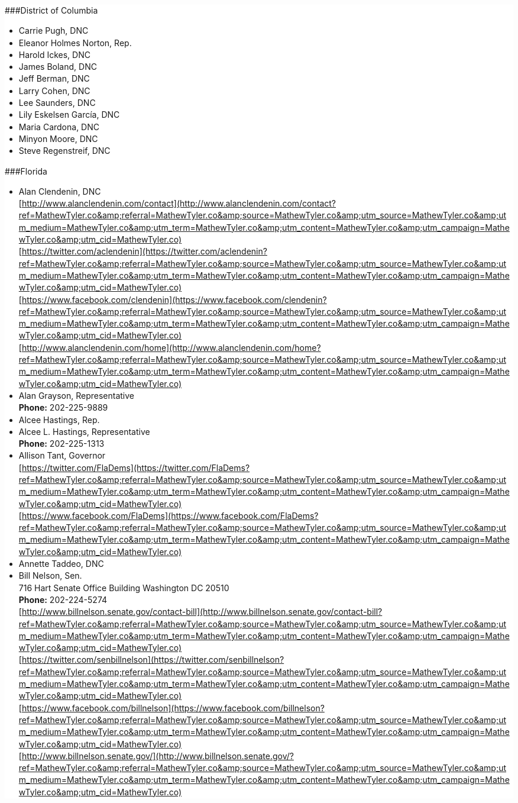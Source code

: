 ###District of Columbia<br />
* Carrie Pugh, DNC
* Eleanor Holmes Norton, Rep.
* Harold Ickes, DNC
* James Boland, DNC
* Jeff Berman, DNC
* Larry Cohen, DNC
* Lee Saunders, DNC
* Lily Eskelsen García, DNC
* Maria Cardona, DNC
* Minyon Moore, DNC
* Steve Regenstreif, DNC<br />

###Florida<br />
* Alan Clendenin, DNC<br />[http://www.alanclendenin.com/contact](http://www.alanclendenin.com/contact?ref=MathewTyler.co&amp;referral=MathewTyler.co&amp;source=MathewTyler.co&amp;utm_source=MathewTyler.co&amp;utm_medium=MathewTyler.co&amp;utm_term=MathewTyler.co&amp;utm_content=MathewTyler.co&amp;utm_campaign=MathewTyler.co&amp;utm_cid=MathewTyler.co)<br />[https://twitter.com/aclendenin](https://twitter.com/aclendenin?ref=MathewTyler.co&amp;referral=MathewTyler.co&amp;source=MathewTyler.co&amp;utm_source=MathewTyler.co&amp;utm_medium=MathewTyler.co&amp;utm_term=MathewTyler.co&amp;utm_content=MathewTyler.co&amp;utm_campaign=MathewTyler.co&amp;utm_cid=MathewTyler.co)<br />[https://www.facebook.com/clendenin](https://www.facebook.com/clendenin?ref=MathewTyler.co&amp;referral=MathewTyler.co&amp;source=MathewTyler.co&amp;utm_source=MathewTyler.co&amp;utm_medium=MathewTyler.co&amp;utm_term=MathewTyler.co&amp;utm_content=MathewTyler.co&amp;utm_campaign=MathewTyler.co&amp;utm_cid=MathewTyler.co)<br />[http://www.alanclendenin.com/home](http://www.alanclendenin.com/home?ref=MathewTyler.co&amp;referral=MathewTyler.co&amp;source=MathewTyler.co&amp;utm_source=MathewTyler.co&amp;utm_medium=MathewTyler.co&amp;utm_term=MathewTyler.co&amp;utm_content=MathewTyler.co&amp;utm_campaign=MathewTyler.co&amp;utm_cid=MathewTyler.co)
* Alan Grayson, Representative<br />**Phone:** 202-225-9889
* Alcee Hastings, Rep.
* Alcee L. Hastings, Representative<br />**Phone:** 202-225-1313
* Allison Tant, Governor<br />[https://twitter.com/FlaDems](https://twitter.com/FlaDems?ref=MathewTyler.co&amp;referral=MathewTyler.co&amp;source=MathewTyler.co&amp;utm_source=MathewTyler.co&amp;utm_medium=MathewTyler.co&amp;utm_term=MathewTyler.co&amp;utm_content=MathewTyler.co&amp;utm_campaign=MathewTyler.co&amp;utm_cid=MathewTyler.co)<br />[https://www.facebook.com/FlaDems](https://www.facebook.com/FlaDems?ref=MathewTyler.co&amp;referral=MathewTyler.co&amp;source=MathewTyler.co&amp;utm_source=MathewTyler.co&amp;utm_medium=MathewTyler.co&amp;utm_term=MathewTyler.co&amp;utm_content=MathewTyler.co&amp;utm_campaign=MathewTyler.co&amp;utm_cid=MathewTyler.co)
* Annette Taddeo, DNC
* Bill Nelson, Sen.<br />716 Hart Senate Office Building Washington DC 20510<br />**Phone:** 202-224-5274<br />[http://www.billnelson.senate.gov/contact-bill](http://www.billnelson.senate.gov/contact-bill?ref=MathewTyler.co&amp;referral=MathewTyler.co&amp;source=MathewTyler.co&amp;utm_source=MathewTyler.co&amp;utm_medium=MathewTyler.co&amp;utm_term=MathewTyler.co&amp;utm_content=MathewTyler.co&amp;utm_campaign=MathewTyler.co&amp;utm_cid=MathewTyler.co)<br />[https://twitter.com/senbillnelson](https://twitter.com/senbillnelson?ref=MathewTyler.co&amp;referral=MathewTyler.co&amp;source=MathewTyler.co&amp;utm_source=MathewTyler.co&amp;utm_medium=MathewTyler.co&amp;utm_term=MathewTyler.co&amp;utm_content=MathewTyler.co&amp;utm_campaign=MathewTyler.co&amp;utm_cid=MathewTyler.co)<br />[https://www.facebook.com/billnelson](https://www.facebook.com/billnelson?ref=MathewTyler.co&amp;referral=MathewTyler.co&amp;source=MathewTyler.co&amp;utm_source=MathewTyler.co&amp;utm_medium=MathewTyler.co&amp;utm_term=MathewTyler.co&amp;utm_content=MathewTyler.co&amp;utm_campaign=MathewTyler.co&amp;utm_cid=MathewTyler.co)<br />[http://www.billnelson.senate.gov/](http://www.billnelson.senate.gov/?ref=MathewTyler.co&amp;referral=MathewTyler.co&amp;source=MathewTyler.co&amp;utm_source=MathewTyler.co&amp;utm_medium=MathewTyler.co&amp;utm_term=MathewTyler.co&amp;utm_content=MathewTyler.co&amp;utm_campaign=MathewTyler.co&amp;utm_cid=MathewTyler.co)